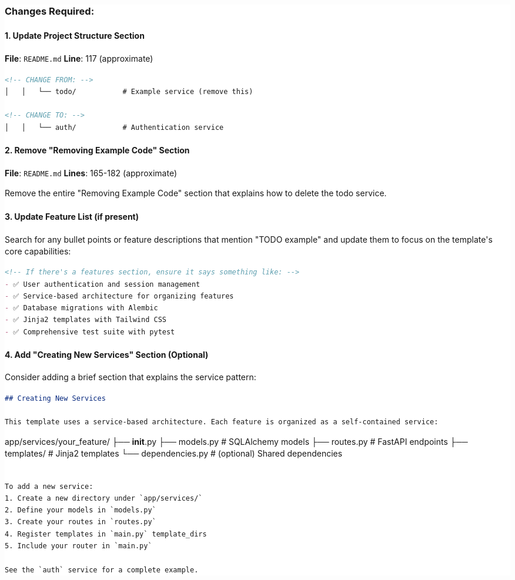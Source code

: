 ### Changes Required:

#### 1. Update Project Structure Section
**File**: `README.md`
**Line**: 117 (approximate)

```markdown
<!-- CHANGE FROM: -->
│   │   └── todo/           # Example service (remove this)

<!-- CHANGE TO: -->
│   │   └── auth/           # Authentication service
```

#### 2. Remove "Removing Example Code" Section
**File**: `README.md`
**Lines**: 165-182 (approximate)

Remove the entire "Removing Example Code" section that explains how to delete the todo service.

#### 3. Update Feature List (if present)
Search for any bullet points or feature descriptions that mention "TODO example" and update them to focus on the template's core capabilities:

```markdown
<!-- If there's a features section, ensure it says something like: -->
- ✅ User authentication and session management
- ✅ Service-based architecture for organizing features
- ✅ Database migrations with Alembic
- ✅ Jinja2 templates with Tailwind CSS
- ✅ Comprehensive test suite with pytest
```

#### 4. Add "Creating New Services" Section (Optional)
Consider adding a brief section that explains the service pattern:

```markdown
## Creating New Services

This template uses a service-based architecture. Each feature is organized as a self-contained service:

```
app/services/your_feature/
├── __init__.py
├── models.py          # SQLAlchemy models
├── routes.py          # FastAPI endpoints
├── templates/         # Jinja2 templates
└── dependencies.py    # (optional) Shared dependencies
```

To add a new service:
1. Create a new directory under `app/services/`
2. Define your models in `models.py`
3. Create your routes in `routes.py`
4. Register templates in `main.py` template_dirs
5. Include your router in `main.py`

See the `auth` service for a complete example.
```
